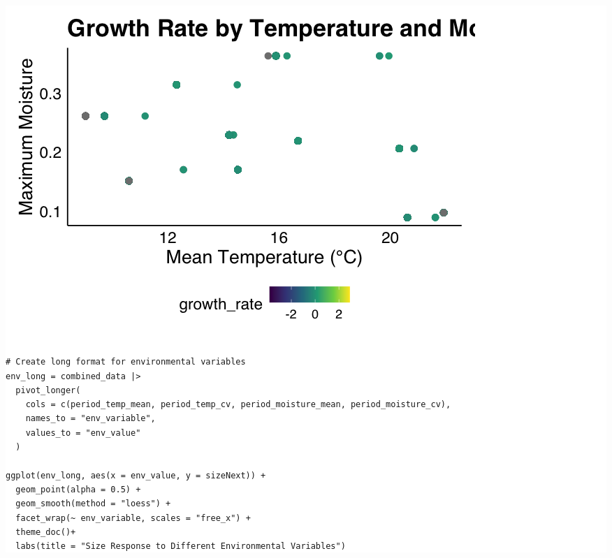 ![](IPM_WL2_climate_files/figure-markdown_strict/unnamed-chunk-10-1.png)

    # Create long format for environmental variables
    env_long = combined_data |>
      pivot_longer(
        cols = c(period_temp_mean, period_temp_cv, period_moisture_mean, period_moisture_cv),
        names_to = "env_variable",
        values_to = "env_value"
      )
      
    ggplot(env_long, aes(x = env_value, y = sizeNext)) +
      geom_point(alpha = 0.5) +
      geom_smooth(method = "loess") +
      facet_wrap(~ env_variable, scales = "free_x") +
      theme_doc()+
      labs(title = "Size Response to Different Environmental Variables")
